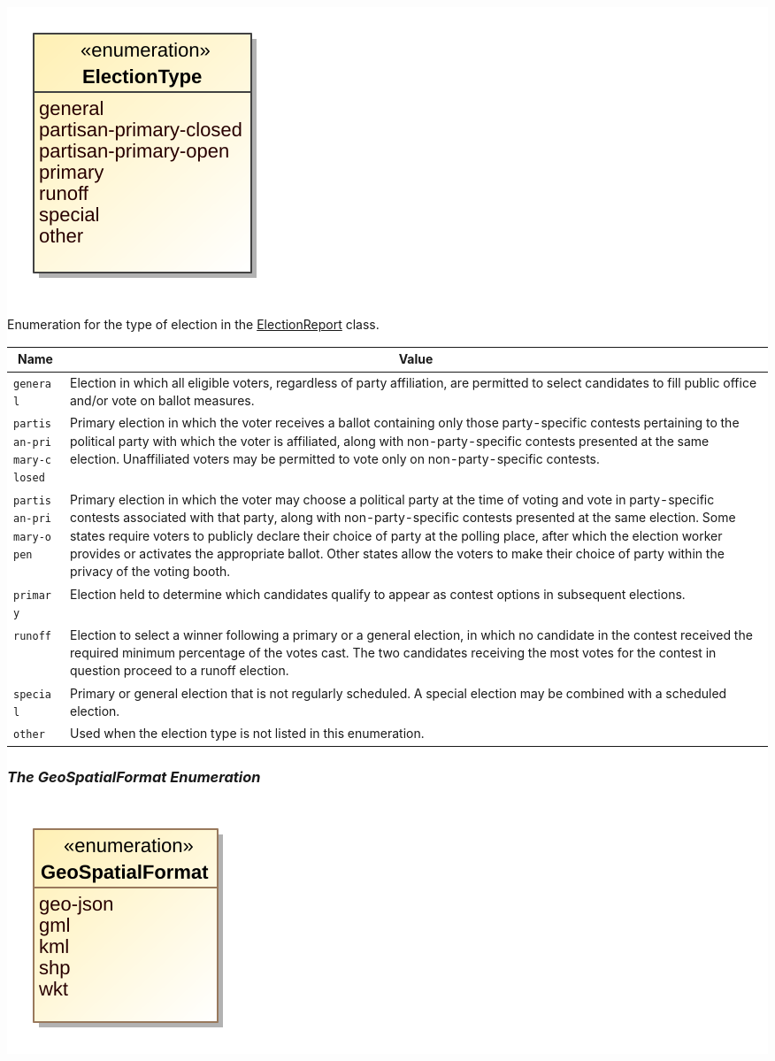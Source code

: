 ![Image of ElectionType](BallotDefinition_UML_Model_Documentation_files/_17_0_2_4_78e0236_1389734457182_720347_3938.svg)

Enumeration for the type of election in the [ElectionReport](#_17_0_2_4_78e0236_1389366195564_913164_2300) class.

Name | Value
---- | -----
`general`|Election in which all eligible voters, regardless of party affiliation, are permitted to select candidates to fill public office and/or vote on ballot measures.
`partisan-primary-closed`|Primary election in which the voter receives a ballot containing only those party-specific contests pertaining to the political party with which the voter is affiliated, along with non-party-specific contests presented at the same election. Unaffiliated voters may be permitted to vote only on non-party-specific contests.
`partisan-primary-open`|Primary election in which the voter may choose a political party at the time of voting and vote in party-specific contests associated with that party, along with non-party-specific contests presented at the same election. Some states require voters to publicly declare their choice of party at the polling place, after which the election worker provides or activates the appropriate ballot. Other states allow the voters to make their choice of party within the privacy of the voting booth.
`primary`|Election held to determine which candidates qualify to appear as contest options in subsequent elections.
`runoff`|Election to select a winner following a primary or a general election, in which no candidate in the contest received the required minimum percentage of the votes cast. The two candidates receiving the most votes for the contest in question proceed to a runoff election.
`special`|Primary or general election that is not regularly scheduled. A special election may be combined with a scheduled election.
`other`|Used when the election type is not listed in this enumeration.

### <a name="_17_0_2_4_f71035d_1425325534467_889921_2544"></a>*The **GeoSpatialFormat** Enumeration*

![Image of GeoSpatialFormat](BallotDefinition_UML_Model_Documentation_files/_17_0_2_4_f71035d_1425325534467_889921_2544.svg)
